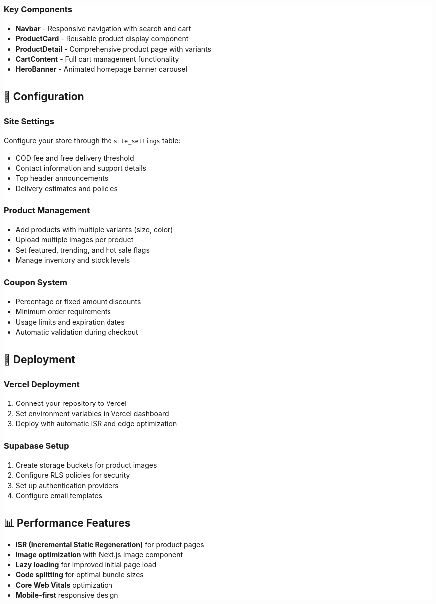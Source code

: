 ### Key Components
- **Navbar** - Responsive navigation with search and cart
- **ProductCard** - Reusable product display component
- **ProductDetail** - Comprehensive product page with variants
- **CartContent** - Full cart management functionality
- **HeroBanner** - Animated homepage banner carousel

## 🔧 Configuration

### Site Settings
Configure your store through the `site_settings` table:
- COD fee and free delivery threshold
- Contact information and support details
- Top header announcements
- Delivery estimates and policies

### Product Management
- Add products with multiple variants (size, color)
- Upload multiple images per product
- Set featured, trending, and hot sale flags
- Manage inventory and stock levels

### Coupon System
- Percentage or fixed amount discounts
- Minimum order requirements
- Usage limits and expiration dates
- Automatic validation during checkout

## 🚀 Deployment

### Vercel Deployment
1. Connect your repository to Vercel
2. Set environment variables in Vercel dashboard
3. Deploy with automatic ISR and edge optimization

### Supabase Setup
1. Create storage buckets for product images
2. Configure RLS policies for security
3. Set up authentication providers
4. Configure email templates

## 📊 Performance Features

- **ISR (Incremental Static Regeneration)** for product pages
- **Image optimization** with Next.js Image component
- **Lazy loading** for improved initial page load
- **Code splitting** for optimal bundle sizes
- **Core Web Vitals** optimization
- **Mobile-first** responsive design
